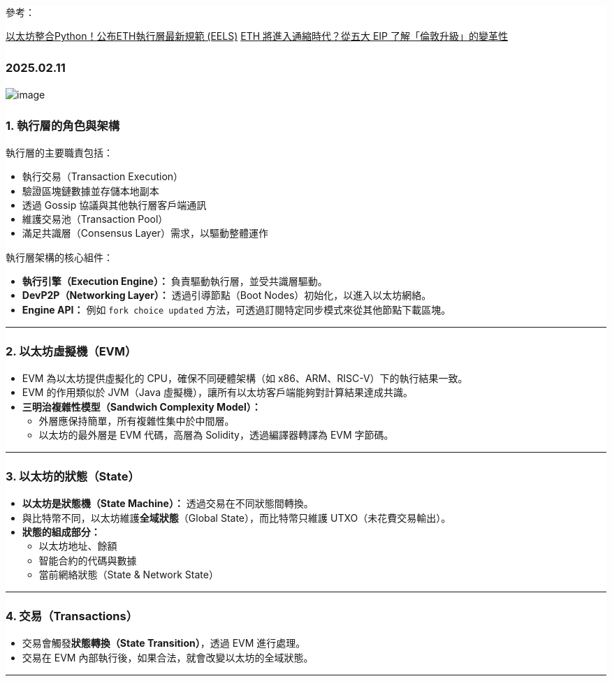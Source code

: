 參考：

[以太坊整合Python！公布ETH執行層最新規範 (EELS)](https://www.blocktempo.com/ethereum-execution-layer-specification/)
[ETH 將進入通縮時代？從五大 EIP 了解「倫敦升級」的變革性](https://blockcast.it/2021/06/24/everything-you-need-to-know-about-ethereum-london-hard-fork/)


### 2025.02.11

![image](https://github.com/user-attachments/assets/ba2ff0d7-5834-4ac0-ad24-56cd87ee22bf)

### 1. 執行層的角色與架構
執行層的主要職責包括：
- 執行交易（Transaction Execution）
- 驗證區塊鏈數據並存儲本地副本
- 透過 Gossip 協議與其他執行層客戶端通訊
- 維護交易池（Transaction Pool）
- 滿足共識層（Consensus Layer）需求，以驅動整體運作

執行層架構的核心組件：
- **執行引擎（Execution Engine）：** 負責驅動執行層，並受共識層驅動。
- **DevP2P（Networking Layer）：** 透過引導節點（Boot Nodes）初始化，以進入以太坊網絡。
- **Engine API：** 例如 `fork choice updated` 方法，可透過訂閱特定同步模式來從其他節點下載區塊。

---

### 2. 以太坊虛擬機（EVM）
- EVM 為以太坊提供虛擬化的 CPU，確保不同硬體架構（如 x86、ARM、RISC-V）下的執行結果一致。
- EVM 的作用類似於 JVM（Java 虛擬機），讓所有以太坊客戶端能夠對計算結果達成共識。
- **三明治複雜性模型（Sandwich Complexity Model）：**
  - 外層應保持簡單，所有複雜性集中於中間層。
  - 以太坊的最外層是 EVM 代碼，高層為 Solidity，透過編譯器轉譯為 EVM 字節碼。

---

### 3. 以太坊的狀態（State）
- **以太坊是狀態機（State Machine）：** 透過交易在不同狀態間轉換。
- 與比特幣不同，以太坊維護**全域狀態**（Global State），而比特幣只維護 UTXO（未花費交易輸出）。
- **狀態的組成部分：**
  - 以太坊地址、餘額
  - 智能合約的代碼與數據
  - 當前網絡狀態（State & Network State）

---

### 4. 交易（Transactions）
- 交易會觸發**狀態轉換（State Transition）**，透過 EVM 進行處理。
- 交易在 EVM 內部執行後，如果合法，就會改變以太坊的全域狀態。

---
